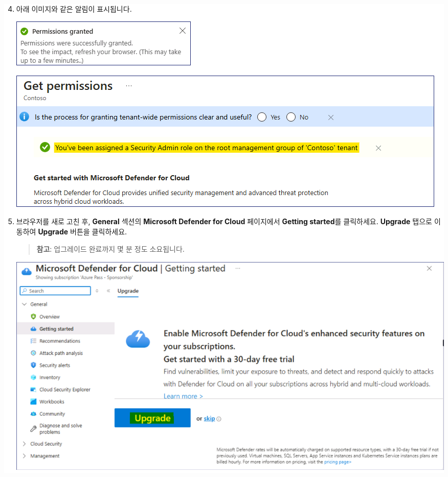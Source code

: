 4.  아래 이미지와 같은 알림이 표시됩니다.

    ![ted](./media-ko-KR/image28.png)

    ![](./media-ko-KR/image29.png)

5.  브라우저를 새로 고친 후, **General** 섹션의 **Microsoft Defender for
    Cloud** 페이지에서 **Getting started**를 클릭하세요. **Upgrade**
    탭으로 이동하여 **Upgrade** 버튼을 클릭하세요.

    > **참고**: 업그레이드 완료까지 몇 분 정도 소요됩니다.

    ![ed](./media-ko-KR/image30.png)
